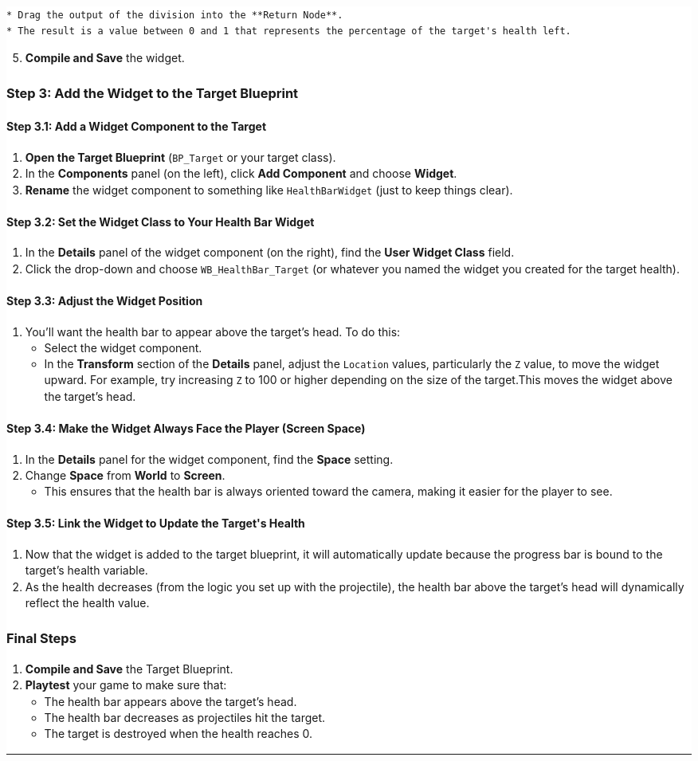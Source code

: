    * Drag the output of the division into the **Return Node**.
    * The result is a value between 0 and 1 that represents the percentage of the target's health left.
5. **Compile and Save** the widget.
    

### Step 3: Add the Widget to the Target Blueprint

#### Step 3.1: Add a Widget Component to the Target

1. **Open the Target Blueprint** (`BP_Target` or your target class).
2. In the **Components** panel (on the left), click **Add Component** and choose **Widget**.
3. **Rename** the widget component to something like `HealthBarWidget` (just to keep things clear).

#### Step 3.2: Set the Widget Class to Your Health Bar Widget

1. In the **Details** panel of the widget component (on the right), find the **User Widget Class** field.
2. Click the drop-down and choose `WB_HealthBar_Target` (or whatever you named the widget you created for the target health).

#### Step 3.3: Adjust the Widget Position

1. You’ll want the health bar to appear above the target’s head. To do this:
    * Select the widget component.
    * In the **Transform** section of the **Details** panel, adjust the `Location` values, particularly the `Z` value, to move the widget upward. For example, try increasing `Z` to 100 or higher depending on the size of the target.This moves the widget above the target’s head.

#### Step 3.4: Make the Widget Always Face the Player (Screen Space)

1. In the **Details** panel for the widget component, find the **Space** setting.
2. Change **Space** from **World** to **Screen**.
    * This ensures that the health bar is always oriented toward the camera, making it easier for the player to see.

#### Step 3.5: Link the Widget to Update the Target's Health

1. Now that the widget is added to the target blueprint, it will automatically update because the progress bar is bound to the target’s health variable.
2. As the health decreases (from the logic you set up with the projectile), the health bar above the target’s head will dynamically reflect the health value.

### Final Steps

1. **Compile and Save** the Target Blueprint.
2. **Playtest** your game to make sure that:
    * The health bar appears above the target’s head.
    * The health bar decreases as projectiles hit the target.
    * The target is destroyed when the health reaches 0.

* * *
